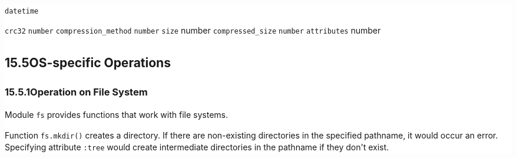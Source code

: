 <code>datetime</code></td>
<td>
</td>
</tr>

<tr>
<td>
<code>crc32</code></td>
<td>
<code>number</code></td>
<td>
</td>
</tr>

<tr>
<td>
<code>compression_method</code></td>
<td>
<code>number</code></td>
<td>
</td>
</tr>

<tr>
<td>
<code>size</code></td>
<td>
<code></code></td>
<td>
number</td>
</tr>

<tr>
<td>
<code>compressed_size</code></td>
<td>
<code>number</code></td>
<td>
</td>
</tr>

<tr>
<td>
<code>attributes</code></td>
<td>
<code></code></td>
<td>
number</td>
</tr>

</table>

</p>
<h2><span class="caption-index-2">15.5</span><a name="anchor-15-5"></a>OS-specific Operations</h2>
<h3><span class="caption-index-3">15.5.1</span><a name="anchor-15-5-1"></a>Operation on File System</h3>
<p>
Module <code>fs</code> provides functions that work with file systems.
</p>
<p>
Function <code>fs.mkdir()</code> creates a directory. If there are non-existing directories in the specified pathname, it would occur an error. Specifying attribute <code>:tree</code> would create intermediate directories in the pathname if they don't exist.
</p>
<p>